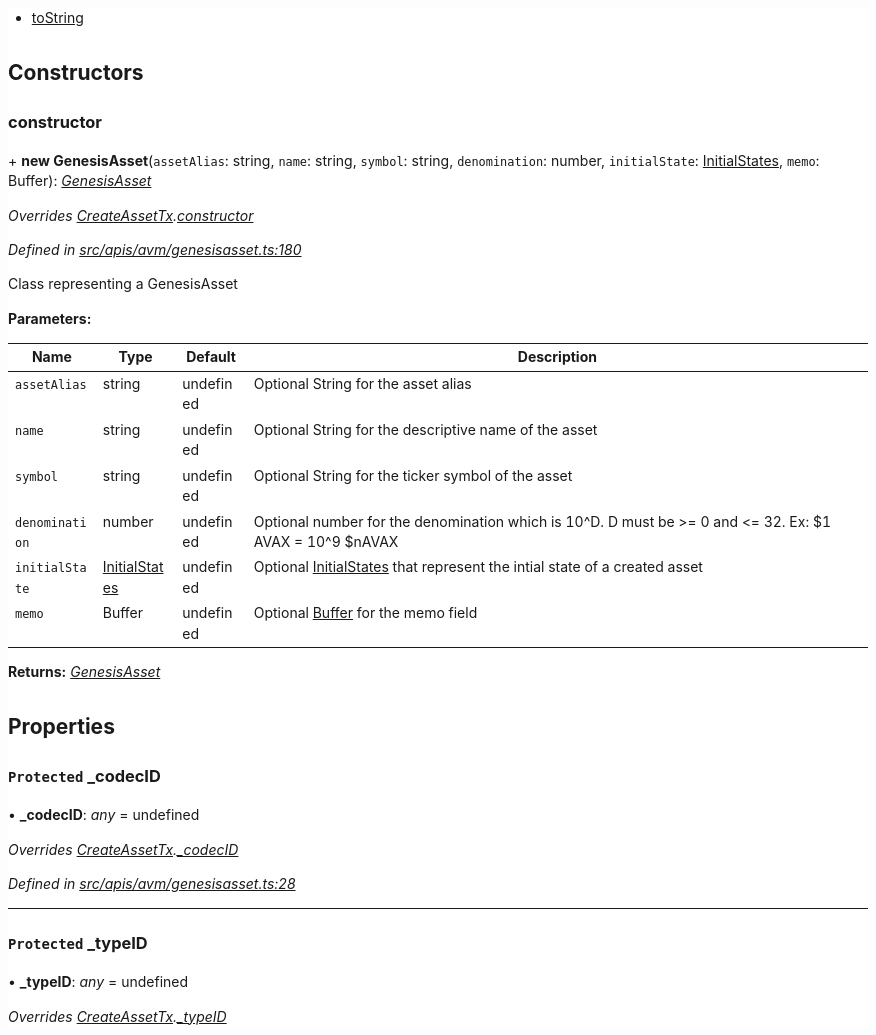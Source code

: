 * [toString](api_avm_genesisasset.genesisasset.md#tostring)

## Constructors

###  constructor

\+ **new GenesisAsset**(`assetAlias`: string, `name`: string, `symbol`: string, `denomination`: number, `initialState`: [InitialStates](api_avm_initialstates.initialstates.md), `memo`: Buffer): *[GenesisAsset](api_avm_genesisasset.genesisasset.md)*

*Overrides [CreateAssetTx](api_avm_createassettx.createassettx.md).[constructor](api_avm_createassettx.createassettx.md#constructor)*

*Defined in [src/apis/avm/genesisasset.ts:180](https://github.com/ava-labs/avalanchejs/blob/62a14d4/src/apis/avm/genesisasset.ts#L180)*

Class representing a GenesisAsset

**Parameters:**

Name | Type | Default | Description |
------ | ------ | ------ | ------ |
`assetAlias` | string | undefined | Optional String for the asset alias |
`name` | string | undefined | Optional String for the descriptive name of the asset |
`symbol` | string | undefined | Optional String for the ticker symbol of the asset |
`denomination` | number | undefined | Optional number for the denomination which is 10^D. D must be >= 0 and <= 32. Ex: $1 AVAX = 10^9 $nAVAX |
`initialState` | [InitialStates](api_avm_initialstates.initialstates.md) | undefined | Optional [InitialStates](api_avm_initialstates.initialstates.md) that represent the intial state of a created asset |
`memo` | Buffer | undefined | Optional [Buffer](https://github.com/feross/buffer) for the memo field  |

**Returns:** *[GenesisAsset](api_avm_genesisasset.genesisasset.md)*

## Properties

### `Protected` _codecID

• **_codecID**: *any* = undefined

*Overrides [CreateAssetTx](api_avm_createassettx.createassettx.md).[_codecID](api_avm_createassettx.createassettx.md#protected-_codecid)*

*Defined in [src/apis/avm/genesisasset.ts:28](https://github.com/ava-labs/avalanchejs/blob/62a14d4/src/apis/avm/genesisasset.ts#L28)*

___

### `Protected` _typeID

• **_typeID**: *any* = undefined

*Overrides [CreateAssetTx](api_avm_createassettx.createassettx.md).[_typeID](api_avm_createassettx.createassettx.md#protected-_typeid)*
